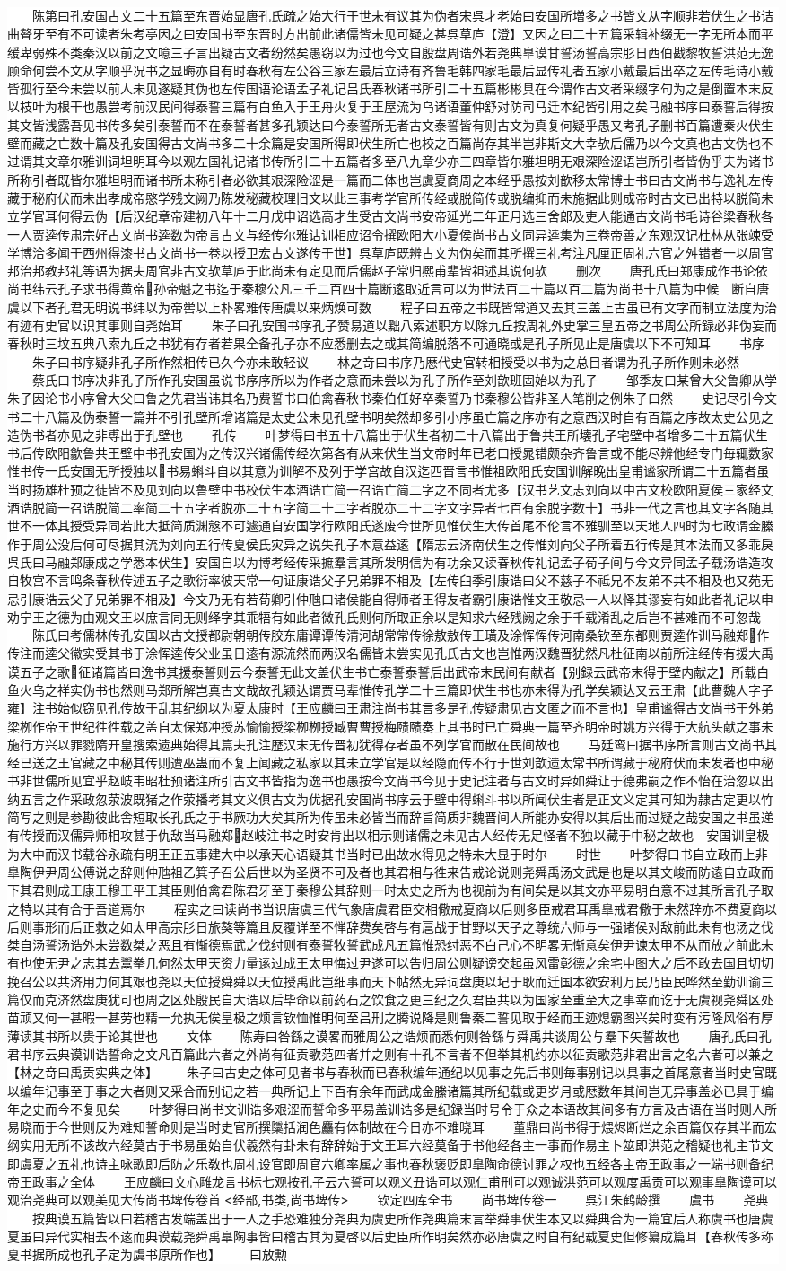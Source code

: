 　　陈第曰孔安国古文二十五篇至东晋始显唐孔氏疏之始大行于世未有议其为伪者宋呉才老始曰安国所増多之书皆文从字顺非若伏生之书诘曲聱牙至有不可读者朱考亭因之曰安国书至东晋时方出前此诸儒皆未见可疑之甚呉草庐【澄】又因之曰二十五篇采辑补缀无一字无所本而平缓卑弱殊不类秦汉以前之文噫三子言出疑古文者纷然矣愚窃以为过也今文自殷盘周诰外若尧典臯谟甘誓汤誓高宗肜日西伯戡黎牧誓洪范无逸顾命何尝不文从字顺乎况书之显晦亦自有时春秋有左公谷三家左最后立诗有齐鲁毛韩四家毛最后显传礼者五家小戴最后出卒之左传毛诗小戴皆孤行至今未尝以前人未见遂疑其伪也左传国语论语孟子礼记吕氏春秋诸书所引二十五篇彬彬具在今谓作古文者采缀字句为之是倒置本末反以枝叶为根干也愚尝考前汉民间得泰誓三篇有白鱼入于王舟火复于王屋流为乌诸语董仲舒对防司马迁本纪皆引用之矣马融书序曰泰誓后得按其文皆浅露吾见书传多矣引泰誓而不在泰誓者甚多孔颖达曰今泰誓所无者古文泰誓皆有则古文为真复何疑乎愚又考孔子删书百篇遭秦火伏生壁而藏之亡数十篇及孔安国得古文尚书多二十余篇是安国所得即伏生所亡也校之百篇尚存其半岂非斯文大幸欤后儒乃以今文真也古文伪也不过谓其文章尔雅训词坦明耳今以观左国礼记诸书传所引二十五篇者多至八九章少亦三四章皆尔雅坦明无艰深险涩语岂所引者皆伪乎夫为诸书所称引者既皆尔雅坦明而诸书所未称引者必欲其艰深险涩是一篇而二体也岂虞夏商周之本经乎愚按刘歆移太常博士书曰古文尚书与逸礼左传藏于秘府伏而未出孝成帝愍学残文阙乃陈发秘藏校理旧文以此三事考学官所传经或脱简传或脱编抑而未施据此则成帝时古文已出特以脱简未立学官耳何得云伪【后汉纪章帝建初八年十二月戊申诏选高才生受古文尚书安帝延光二年正月选三舍郎及吏人能通古文尚书毛诗谷梁春秋各一人贾逵传肃宗好古文尚书逵数为帝言古文与经传尔雅诂训相应诏令撰欧阳大小夏侯尚书古文同异逵集为三卷帝善之东观汉记杜林从张竦受学博洽多闻于西州得漆书古文尚书一卷以授卫宏古文遂传于世】呉草庐既辨古文为伪矣而其所撰三礼考注凡厘正周礼六官之舛错者一以周官邦治邦教邦礼等语为据夫周官非古文欤草庐于此尚未有定见而后儒赵子常归熈甫辈皆祖述其说何欤
　　删次
　　唐孔氏曰郑康成作书论依尚书纬云孔子求书得黄帝孙帝魁之书迄于秦穆公凡三千二百四十篇断逺取近言可以为世法百二十篇以百二篇为尚书十八篇为中候　断自唐虞以下者孔君无明说书纬以为帝喾以上朴畧难传唐虞以来炳焕可数
　　程子曰五帝之书既皆常道又去其三盖上古虽已有文字而制立法度为治有迹有史官以识其事则自尧始耳
　　朱子曰孔安国书序孔子赞易道以黜八索述职方以除九丘按周礼外史掌三皇五帝之书周公所録必非伪妄而春秋时三坟五典八索九丘之书犹有存者若果全备孔子亦不应悉删去之或其简编脱落不可通晓或是孔子所见止是唐虞以下不可知耳
　　书序
　　朱子曰书序疑非孔子所作然相传已久今亦未敢轻议
　　林之竒曰书序乃厯代史官转相授受以书为之总目者谓为孔子所作则未必然
　　蔡氏曰书序决非孔子所作孔安国虽说书序序所以为作者之意而未尝以为孔子所作至刘歆班固始以为孔子
　　邹季友曰某曾大父鲁卿从学朱子因论书小序曾大父曰鲁之先君当讳其名乃费誓书曰伯禽春秋书秦伯任好卒秦誓乃书秦穆公皆非圣人笔削之例朱子曰然
　　史记尽引今文书二十八篇及伪泰誓一篇并不引孔壁所增诸篇是太史公未见孔壁书明矣然却多引小序虽亡篇之序亦有之意西汉时自有百篇之序故太史公见之造伪书者亦见之非尃出于孔壁也
　　孔传
　　叶梦得曰书五十八篇出于伏生者初二十八篇出于鲁共王所壊孔子宅壁中者增多二十五篇伏生书后传欧阳歙鲁共王壁中书孔安国为之传汉兴诸儒传经次第各有从来伏生当文帝时年已老口授晁错颇杂齐鲁言或不能尽辨他经专门毎辄数家惟书传一氏安国无所授独以书易蝌斗自以其意为训解不及列于学宫故自汉迄西晋言书惟祖欧阳氏安国训解晚出皇甫谧家所谓二十五篇者虽当时扬雄杜预之徒皆不及见刘向以鲁壁中书校伏生本酒诰亡简一召诰亡简二字之不同者尤多【汉书艺文志刘向以中古文校欧阳夏侯三家经文酒诰脱简一召诰脱简二率简二十五字者脱亦二十五字简二十二字者脱亦二十二字文字异者七百有余脱字数十】书非一代之言也其文字各随其世不一体其授受异同若此大抵简质渊慤不可遽通自安国学行欧阳氏遂废今世所见惟伏生大传首尾不伦言不雅驯至以天地人四时为七政谓金縢作于周公没后何可尽据其流为刘向五行传夏侯氏灾异之说失孔子本意益逺【隋志云济南伏生之传惟刘向父子所着五行传是其本法而又多乖戾呉氏曰马融郑康成之学悉本伏生】安国自以为博考经传采摭羣言其所发明信为有功余又读春秋传礼记孟子荀子间与今文异同孟子载汤诰造攻自牧宫不言鸣条春秋传述五子之歌衍率彼天常一句证康诰父子兄弟罪不相及【左传臼季引康诰曰父不慈子不祗兄不友弟不共不相及也又苑无忌引康诰云父子兄弟罪不相及】今文乃无有若荀卿引仲虺曰诸侯能自得师者王得友者霸引康诰惟文王敬忌一人以怿其谬妄有如此者礼记以申劝宁王之德为由观文王以庶言同无则绎字其乖牾有如此者微孔氏则何所取正余以是知求六经残阙之余于千载淆乱之后岂不甚难而不可忽哉
　　陈氏曰考儒林传孔安国以古文授都尉朝朝传胶东庸谭谭传清河胡常常传徐敖敖传王璜及涂恽恽传河南桑钦至东都则贾逵作训马融郑作传注而逵父徽实受其书于涂恽逵传父业虽日逺有源流然而两汉名儒皆未尝实见孔氏古文也岂惟两汉魏晋犹然凡杜征南以前所注经传有援大禹谟五子之歌征诸篇皆曰逸书其援泰誓则云今泰誓无此文盖伏生书亡泰誓泰誓后出武帝末民间有献者【别録云武帝末得于壁内献之】所载白鱼火乌之祥实伪书也然则马郑所解岂真古文哉故孔颖达谓贾马辈惟传孔学二十三篇即伏生书也亦未得为孔学矣颖达又云王肃【此曹魏人字子雍】注书始似窃见孔传故于乱其纪纲以为夏太康时【王应麟曰王肃注尚书其言多是孔传疑肃见古文匿之而不言也】皇甫谧得古文尚书于外弟梁栁作帝王世纪徃徃载之盖自太保郑冲授苏愉愉授梁栁栁授臧曹曹授梅赜赜奏上其书时已亡舜典一篇至齐明帝时姚方兴得于大航头献之事未施行方兴以罪戮隋开皇搜索遗典始得其篇夫孔注歴汉末无传晋初犹得存者虽不列学官而散在民间故也
　　马廷鸾曰据书序所言则古文尚书其经已送之王官藏之中秘其传则遭巫蛊而不复上闻藏之私家以其未立学官是以经隐而传不行于世刘歆遗太常书所谓藏于秘府伏而未发者也中秘书非世儒所见宜乎赵岐韦昭杜预诸注所引古文书皆指为逸书也愚按今文尚书今见于史记注者与古文时异如舜让于德弗嗣之作不怡在治忽以出纳五言之作采政忽荥波既猪之作荥播考其文义俱古文为优据孔安国尚书序云于壁中得蝌斗书以所闻伏生者是正文义定其可知为隷古定更以竹简写之则是参勘彼此舎短取长孔氏之于书厥功大矣其所为传虽未必皆当而辞旨简质非魏晋间人所能办安得以其后出而过疑之哉安国之书虽递有传授而汉儒异师相攻甚于仇敌当马融郑赵岐注书之时安肯出以相示则诸儒之未见古人经传无足怪者不独以藏于中秘之故也　安国训皇极为大中而汉书载谷永疏有明王正五事建大中以承天心语疑其书当时已出故水得见之特未大显于时尔
　　时世
　　叶梦得曰书自立政而上非臯陶伊尹周公傅说之辞则仲虺祖乙箕子召公后世以为圣贤不可及者也其君相与徃来告戒论说则尧舜禹汤文武是也是以其文峻而防逺自立政而下其君则成王康王穆王平王其臣则伯禽君陈君牙至于秦穆公其辞则一时太史之所为也视前为有间矣是以其文亦平易明白意不过其所言孔子取之特以其有合于吾道焉尔
　　程实之曰读尚书当识唐虞三代气象唐虞君臣交相儆戒夏商以后则多臣戒君耳禹臯戒君儆于未然辞亦不费夏商以后则事形而后正救之如太甲高宗肜日旅獒等篇且反覆详至不惮辞费矣啓与有扈战于甘野以天子之尊统六师与一强诸侯对敌前此未有也汤之伐桀自汤誓汤诰外未尝数桀之恶且有惭德焉武之伐纣则有泰誓牧誓武成凡五篇惟恐纣恶不白己心不明畧无惭意矣伊尹谏太甲不从而放之前此未有也使无尹之志其去鬻拳几何然太甲天资力量逺过成王太甲悔过尹遂可以告归周公则疑谤交起虽风雷彰德之余宅中图大之后不敢去国且切切挽召公以共济用力何其艰也尧以天位授舜舜以天位授禹此岂细事而天下帖然无异词盘庚以圮于耿而迁国本欲安利万民乃臣民哗然至勤训谕三篇仅而克济然盘庚犹可也周之区处殷民自大诰以后毕命以前药石之饮食之更三纪之久君臣共以为国家至重至大之事幸而讫于无虞视尧舜区处苗顽又何一甚暇一甚劳也精一允执无俟皇极之烦言钦恤惟明何至吕刑之腾说降是则鲁秦二誓见取于经而王迹熄霸图兴矣时变有污隆风俗有厚薄读其书所以贵于论其世也
　　文体
　　陈寿曰咎繇之谟畧而雅周公之诰烦而悉何则咎繇与舜禹共谈周公与羣下矢誓故也
　　唐孔氏曰孔君书序云典谟训诰誓命之文凡百篇此六者之外尚有征贡歌范四者并之则有十孔不言者不但举其机约亦以征贡歌范非君出言之名六者可以兼之【林之竒曰禹贡实典之体】
　　朱子曰古史之体可见者书与春秋而已春秋编年通纪以见事之先后书则毎事别记以具事之首尾意者当时史官既以编年记事至于事之大者则又采合而别记之若一典所记上下百有余年而武成金縢诸篇其所纪载或更岁月或厯数年其间岂无异事盖必已具于编年之史而今不复见矣
　　叶梦得曰尚书文训诰多艰涩而誓命多平易盖训诰多是纪録当时号令于众之本语故其间多有方言及古语在当时则人所易晓而于今世则反为难知誓命则是当时史官所撰櫽括润色麤有体制故在今日亦不难晓耳
　　董鼎曰尚书得于煨烬断烂之余百篇仅存其半而宏纲实用无所不该故六经莫古于书易虽始自伏羲然有卦未有辞辞始于文王耳六经莫备于书他经各主一事而作易主卜筮即洪范之稽疑也礼主节文即虞夏之五礼也诗主咏歌即后防之乐敎也周礼设官即周官六卿率属之事也春秋褒贬即臯陶命德讨罪之权也五经各主帝王政事之一端书则备纪帝王政事之全体
　　王应麟曰文心雕龙言书标七观按孔子云六誓可以观义丑诰可以观仁甫刑可以观诚洪范可以观度禹贡可以观事臯陶谟可以观治尧典可以观美见大传尚书埤传卷首
<经部,书类,尚书埤传>
　　钦定四库全书
　　尚书埤传卷一
　　呉江朱鹤龄撰
　　虞书
　　尧典
　　按典谟五篇皆以曰若稽古发端盖出于一人之手恐难独分尧典为虞史所作尧典篇末言举舜事伏生本又以舜典合为一篇宜后人称虞书也唐虞夏虽曰异代实相去不逺而典谟载尧舜禹臯陶事皆曰稽古其为夏啓以后史臣所作明矣然亦必唐虞之时自有纪载夏史但修纂成篇耳【春秋传多称夏书据所成也孔子定为虞书原所作也】
　　曰放勲